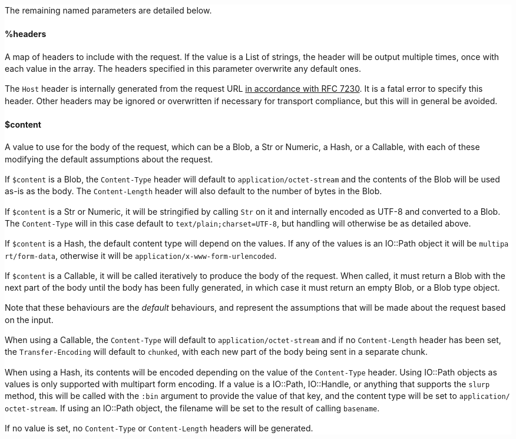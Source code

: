 The remaining named parameters are detailed below.

#### %headers

A map of headers to include with the request. If the value is a List of
strings, the header will be output multiple times, once with each value in the
array. The headers specified in this parameter overwrite any default ones.

The `Host` header is internally generated from the request URL [in accordance
with RFC 7230][host]. It is a fatal error to specify this header. Other
headers may be ignored or overwritten if necessary for transport compliance,
but this will in general be avoided.

[host]: https://tools.ietf.org/html/rfc7230#section-5.4

#### $content

A value to use for the body of the request, which can be a Blob, a Str or
Numeric, a Hash, or a Callable, with each of these modifying the default
assumptions about the request.

If `$content` is a Blob, the `Content-Type` header will default to
`application/octet-stream` and the contents of the Blob will be used as-is as
the body. The `Content-Length` header will also default to the number of
bytes in the Blob.

If `$content` is a Str or Numeric, it will be stringified by calling `Str`
on it and internally encoded as UTF-8 and converted to a Blob. The
`Content-Type` will in this case default to `text/plain;charset=UTF-8`,
but handling will otherwise be as detailed above.

If `$content` is a Hash, the default content type will depend on the values.
If any of the values is an IO::Path object it will be `multipart/form-data`,
otherwise it will be `application/x-www-form-urlencoded`.

If `$content` is a Callable, it will be called iteratively to produce the
body of the request. When called, it must return a Blob with the next part
of the body until the body has been fully generated, in which case it must
return an empty Blob, or a Blob type object.

Note that these behaviours are the *default* behaviours, and represent the
assumptions that will be made about the request based on the input.

When using a Callable, the `Content-Type` will default to
`application/octet-stream` and if no `Content-Length` header has been set,
the `Transfer-Encoding` will default to `chunked`, with each new part of the
body being sent in a separate chunk.

When using a Hash, its contents will be encoded depending on the value of the
`Content-Type` header. Using IO::Path objects as values is only supported
with multipart form encoding. If a value is a IO::Path, IO::Handle, or
anything that supports the `slurp` method, this will be called with the
`:bin` argument to provide the value of that key, and the content type will
be set to `application/octet-stream`. If using an IO::Path object, the
filename will be set to the result of calling `basename`.

If no value is set, no `Content-Type` or `Content-Length` headers will be
generated.


[RFC 7230 § 3.2.4]: https://tools.ietf.org/html/rfc7230#section-3.2.4
[HTTP::UserAgent]: https://modules.raku.org/dist/HTTP::UserAgent:github:github:sergot
[Cro::HTTP]: https://modules.raku.org/dist/Cro::HTTP:cpan:JNTHN
[HTTP::Tinyish]: https://modules.raku.org/dist/HTTP::Tinyish:cpan:SKAJI
[LibCurl]: https://modules.raku.org/dist/LibCurl:cpan:CTILMES
[LWP::Simple]: https://modules.raku.org/dist/LWP::Simple:github:Cosimo%20Streppone
[Net::HTTP]: https://modules.raku.org/dist/Net::HTTP:github:ugexe